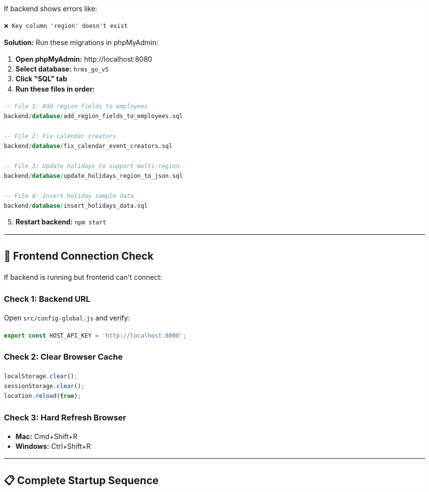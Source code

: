 If backend shows errors like:
```
❌ Key column 'region' doesn't exist
```

**Solution:** Run these migrations in phpMyAdmin:

1. **Open phpMyAdmin:** http://localhost:8080
2. **Select database:** `hrms_go_v5`
3. **Click "SQL" tab**
4. **Run these files in order:**

```sql
-- File 1: Add region fields to employees
backend/database/add_region_fields_to_employees.sql

-- File 2: Fix calendar creators
backend/database/fix_calendar_event_creators.sql

-- File 3: Update holidays to support multi-region
backend/database/update_holidays_region_to_json.sql

-- File 4: Insert holiday sample data
backend/database/insert_holidays_data.sql
```

5. **Restart backend:** `npm start`

---

## 🔧 Frontend Connection Check

If backend is running but frontend can't connect:

### **Check 1: Backend URL**
Open `src/config-global.js` and verify:
```javascript
export const HOST_API_KEY = 'http://localhost:8000';
```

### **Check 2: Clear Browser Cache**
```javascript
localStorage.clear();
sessionStorage.clear();
location.reload(true);
```

### **Check 3: Hard Refresh Browser**
- **Mac:** Cmd+Shift+R
- **Windows:** Ctrl+Shift+R

---

## 📋 Complete Startup Sequence
